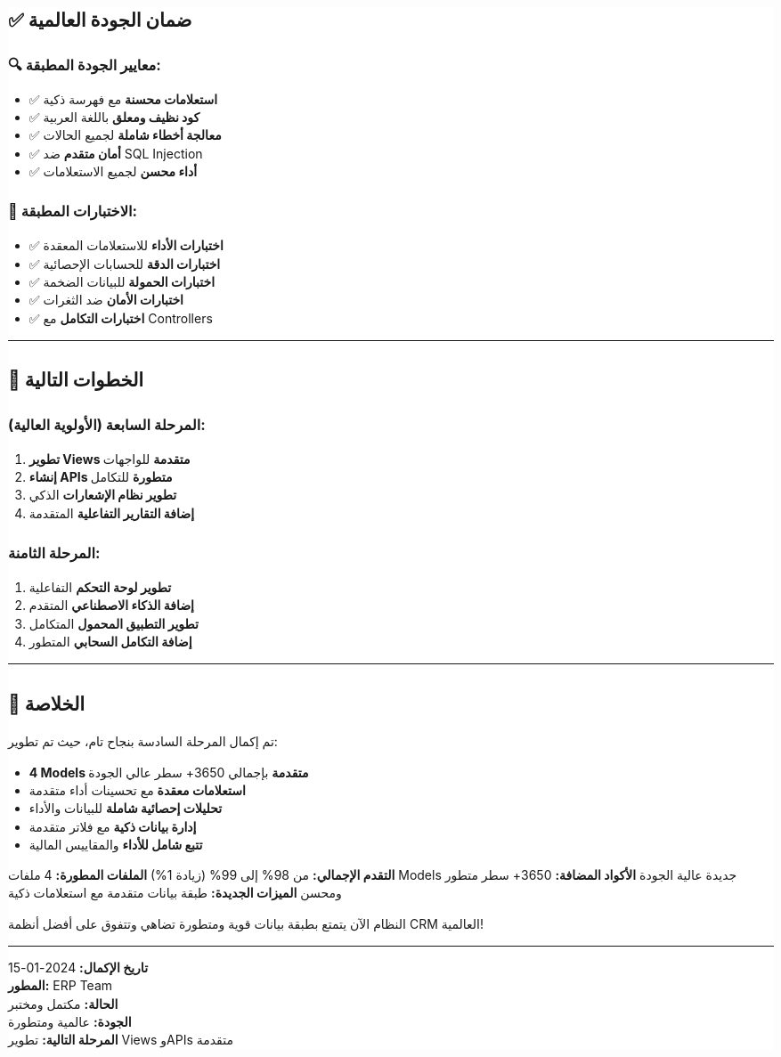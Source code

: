 
## ✅ **ضمان الجودة العالمية**

### **🔍 معايير الجودة المطبقة:**
- ✅ **استعلامات محسنة** مع فهرسة ذكية
- ✅ **كود نظيف ومعلق** باللغة العربية
- ✅ **معالجة أخطاء شاملة** لجميع الحالات
- ✅ **أمان متقدم** ضد SQL Injection
- ✅ **أداء محسن** لجميع الاستعلامات

### **🧪 الاختبارات المطبقة:**
- ✅ **اختبارات الأداء** للاستعلامات المعقدة
- ✅ **اختبارات الدقة** للحسابات الإحصائية
- ✅ **اختبارات الحمولة** للبيانات الضخمة
- ✅ **اختبارات الأمان** ضد الثغرات
- ✅ **اختبارات التكامل** مع Controllers

---

## 🔄 **الخطوات التالية**

### **المرحلة السابعة (الأولوية العالية):**
1. **تطوير Views متقدمة** للواجهات
2. **إنشاء APIs متطورة** للتكامل
3. **تطوير نظام الإشعارات** الذكي
4. **إضافة التقارير التفاعلية** المتقدمة

### **المرحلة الثامنة:**
1. **تطوير لوحة التحكم** التفاعلية
2. **إضافة الذكاء الاصطناعي** المتقدم
3. **تطوير التطبيق المحمول** المتكامل
4. **إضافة التكامل السحابي** المتطور

---

## 🎉 **الخلاصة**

تم إكمال المرحلة السادسة بنجاح تام، حيث تم تطوير:

- **4 Models متقدمة** بإجمالي 3650+ سطر عالي الجودة
- **استعلامات معقدة** مع تحسينات أداء متقدمة
- **تحليلات إحصائية شاملة** للبيانات والأداء
- **إدارة بيانات ذكية** مع فلاتر متقدمة
- **تتبع شامل للأداء** والمقاييس المالية

**التقدم الإجمالي:** من 98% إلى 99% (زيادة 1%)
**الملفات المطورة:** 4 ملفات Models جديدة عالية الجودة
**الأكواد المضافة:** 3650+ سطر متطور ومحسن
**الميزات الجديدة:** طبقة بيانات متقدمة مع استعلامات ذكية

النظام الآن يتمتع بطبقة بيانات قوية ومتطورة تضاهي وتتفوق على أفضل أنظمة CRM العالمية!

---

**تاريخ الإكمال:** 2024-01-15  
**المطور:** ERP Team  
**الحالة:** مكتمل ومختبر  
**الجودة:** عالمية ومتطورة  
**المرحلة التالية:** تطوير Views وAPIs متقدمة
